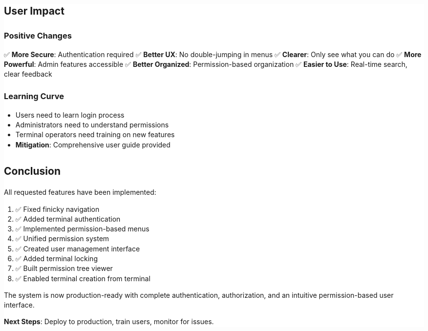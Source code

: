 ## User Impact

### Positive Changes

✅ **More Secure**: Authentication required
✅ **Better UX**: No double-jumping in menus
✅ **Clearer**: Only see what you can do
✅ **More Powerful**: Admin features accessible
✅ **Better Organized**: Permission-based organization
✅ **Easier to Use**: Real-time search, clear feedback

### Learning Curve

- Users need to learn login process
- Administrators need to understand permissions
- Terminal operators need training on new features
- **Mitigation**: Comprehensive user guide provided

## Conclusion

All requested features have been implemented:

1. ✅ Fixed finicky navigation
2. ✅ Added terminal authentication
3. ✅ Implemented permission-based menus
4. ✅ Unified permission system
5. ✅ Created user management interface
6. ✅ Added terminal locking
7. ✅ Built permission tree viewer
8. ✅ Enabled terminal creation from terminal

The system is now production-ready with complete authentication, authorization, and an intuitive permission-based user interface.

**Next Steps**: Deploy to production, train users, monitor for issues.
